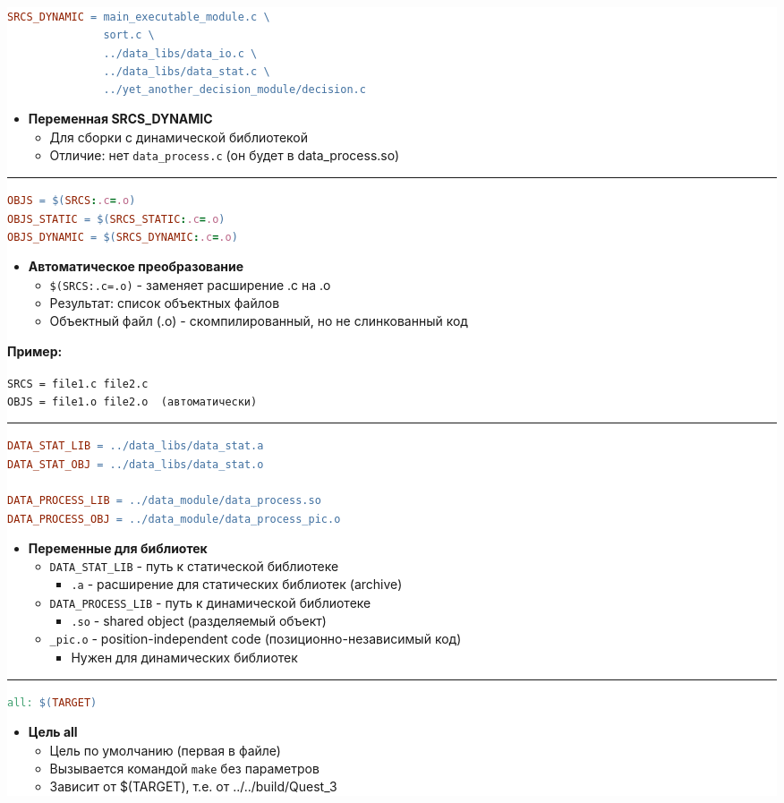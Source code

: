 
```makefile
SRCS_DYNAMIC = main_executable_module.c \
               sort.c \
               ../data_libs/data_io.c \
               ../data_libs/data_stat.c \
               ../yet_another_decision_module/decision.c
```

- **Переменная SRCS_DYNAMIC**
  - Для сборки с динамической библиотекой
  - Отличие: нет `data_process.c` (он будет в data_process.so)

---

```makefile
OBJS = $(SRCS:.c=.o)
OBJS_STATIC = $(SRCS_STATIC:.c=.o)
OBJS_DYNAMIC = $(SRCS_DYNAMIC:.c=.o)
```

- **Автоматическое преобразование**
  - `$(SRCS:.c=.o)` - заменяет расширение .c на .o
  - Результат: список объектных файлов
  - Объектный файл (.o) - скомпилированный, но не слинкованный код

**Пример:**
```
SRCS = file1.c file2.c
OBJS = file1.o file2.o  (автоматически)
```

---

```makefile
DATA_STAT_LIB = ../data_libs/data_stat.a
DATA_STAT_OBJ = ../data_libs/data_stat.o

DATA_PROCESS_LIB = ../data_module/data_process.so
DATA_PROCESS_OBJ = ../data_module/data_process_pic.o
```

- **Переменные для библиотек**
  - `DATA_STAT_LIB` - путь к статической библиотеке
    - `.a` - расширение для статических библиотек (archive)
  - `DATA_PROCESS_LIB` - путь к динамической библиотеке
    - `.so` - shared object (разделяемый объект)
  - `_pic.o` - position-independent code (позиционно-независимый код)
    - Нужен для динамических библиотек

---

```makefile
all: $(TARGET)
```

- **Цель all**
  - Цель по умолчанию (первая в файле)
  - Вызывается командой `make` без параметров
  - Зависит от $(TARGET), т.е. от ../../build/Quest_3
